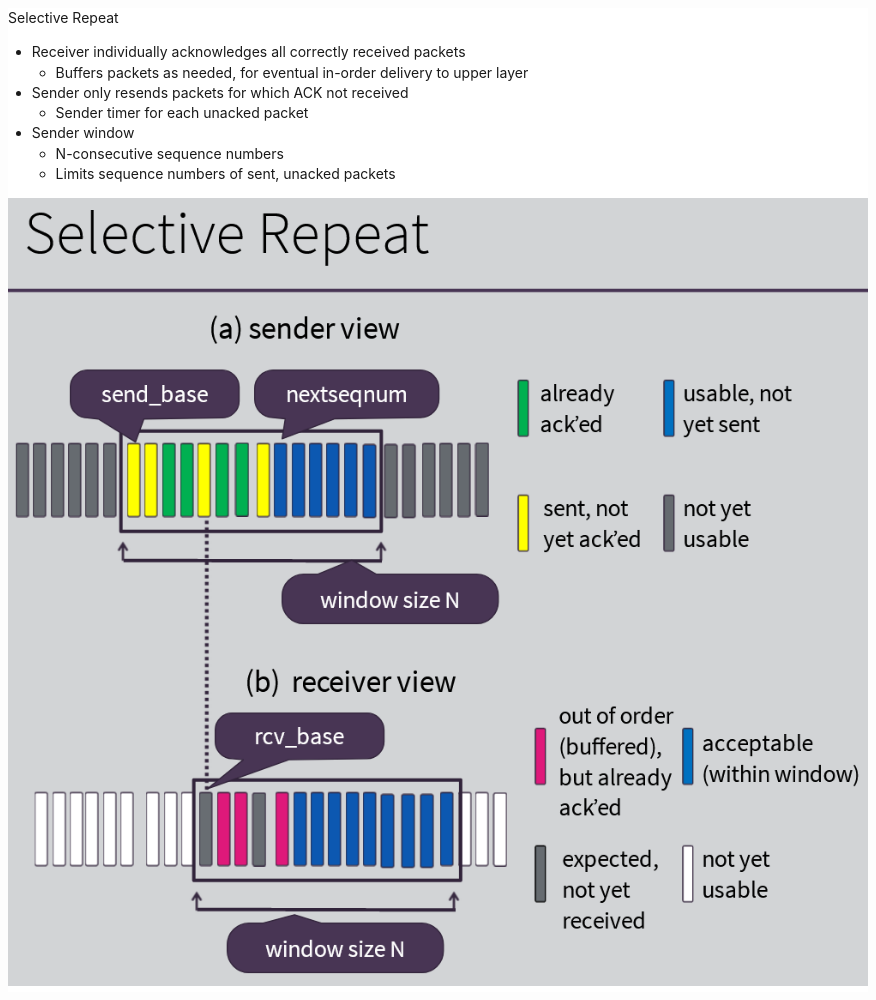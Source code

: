 Selective Repeat

- Receiver individually acknowledges all correctly received packets
  - Buffers packets as needed, for eventual in-order delivery to upper layer
- Sender only resends packets for which ACK not received
  - Sender timer for each unacked packet
- Sender window
  - N-consecutive sequence numbers
  - Limits sequence numbers of sent, unacked packets

![selective_repeat](./images/week3/selective_repeat.png)